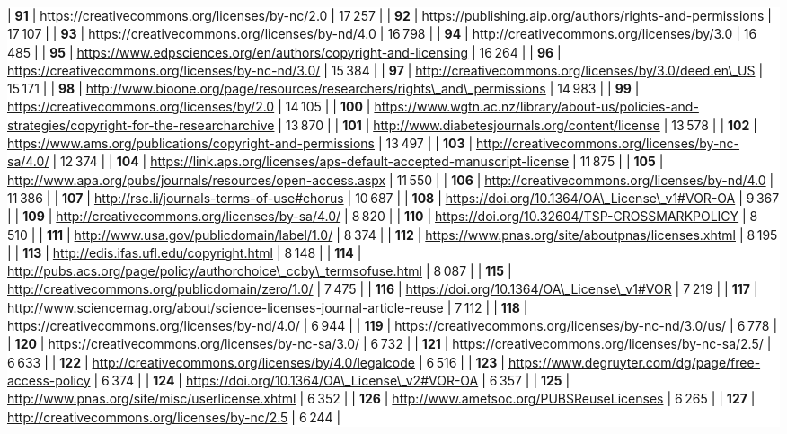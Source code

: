| **91**  | https://creativecommons.org/licenses/by-nc/2.0                                                           | 17 257               |
| **92**  | https://publishing.aip.org/authors/rights-and-permissions                                                | 17 107               |
| **93**  | https://creativecommons.org/licenses/by-nd/4.0                                                           | 16 798               |
| **94**  | http://creativecommons.org/licenses/by/3.0                                                               | 16 485               |
| **95**  | https://www.edpsciences.org/en/authors/copyright-and-licensing                                           | 16 264               |
| **96**  | https://creativecommons.org/licenses/by-nc-nd/3.0/                                                       | 15 384               |
| **97**  | http://creativecommons.org/licenses/by/3.0/deed.en\_US                                                   | 15 171               |
| **98**  | http://www.bioone.org/page/resources/researchers/rights\_and\_permissions                                | 14 983               |
| **99**  | https://creativecommons.org/licenses/by/2.0                                                              | 14 105               |
| **100** | https://www.wgtn.ac.nz/library/about-us/policies-and-strategies/copyright-for-the-researcharchive        | 13 870               |
| **101** | http://www.diabetesjournals.org/content/license                                                          | 13 578               |
| **102** | https://www.ams.org/publications/copyright-and-permissions                                               | 13 497               |
| **103** | http://creativecommons.org/licenses/by-nc-sa/4.0/                                                        | 12 374               |
| **104** | https://link.aps.org/licenses/aps-default-accepted-manuscript-license                                    | 11 875               |
| **105** | http://www.apa.org/pubs/journals/resources/open-access.aspx                                              | 11 550               |
| **106** | http://creativecommons.org/licenses/by-nd/4.0                                                            | 11 386               |
| **107** | http://rsc.li/journals-terms-of-use#chorus                                                               | 10 687               |
| **108** | https://doi.org/10.1364/OA\_License\_v1#VOR-OA                                                           | 9 367                |
| **109** | http://creativecommons.org/licenses/by-sa/4.0/                                                           | 8 820                |
| **110** | https://doi.org/10.32604/TSP-CROSSMARKPOLICY                                                             | 8 510                |
| **111** | http://www.usa.gov/publicdomain/label/1.0/                                                               | 8 374                |
| **112** | https://www.pnas.org/site/aboutpnas/licenses.xhtml                                                       | 8 195                |
| **113** | http://edis.ifas.ufl.edu/copyright.html                                                                  | 8 148                |
| **114** | http://pubs.acs.org/page/policy/authorchoice\_ccby\_termsofuse.html                                      | 8 087                |
| **115** | http://creativecommons.org/publicdomain/zero/1.0/                                                        | 7 475                |
| **116** | https://doi.org/10.1364/OA\_License\_v1#VOR                                                              | 7 219                |
| **117** | http://www.sciencemag.org/about/science-licenses-journal-article-reuse                                   | 7 112                |
| **118** | https://creativecommons.org/licenses/by-nd/4.0/                                                          | 6 944                |
| **119** | https://creativecommons.org/licenses/by-nc-nd/3.0/us/                                                    | 6 778                |
| **120** | https://creativecommons.org/licenses/by-nc-sa/3.0/                                                       | 6 732                |
| **121** | https://creativecommons.org/licenses/by-nc-sa/2.5/                                                       | 6 633                |
| **122** | http://creativecommons.org/licenses/by/4.0/legalcode                                                     | 6 516                |
| **123** | https://www.degruyter.com/dg/page/free-access-policy                                                     | 6 374                |
| **124** | https://doi.org/10.1364/OA\_License\_v2#VOR-OA                                                           | 6 357                |
| **125** | http://www.pnas.org/site/misc/userlicense.xhtml                                                          | 6 352                |
| **126** | http://www.ametsoc.org/PUBSReuseLicenses                                                                 | 6 265                |
| **127** | http://creativecommons.org/licenses/by-nc/2.5                                                            | 6 244                |